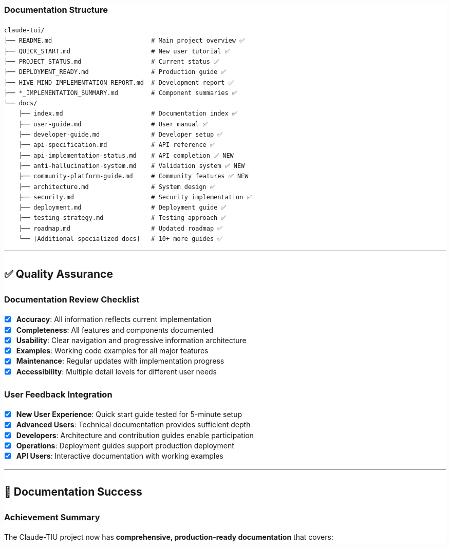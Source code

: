 ### Documentation Structure
```
claude-tui/
├── README.md                           # Main project overview ✅
├── QUICK_START.md                      # New user tutorial ✅
├── PROJECT_STATUS.md                   # Current status ✅
├── DEPLOYMENT_READY.md                 # Production guide ✅
├── HIVE_MIND_IMPLEMENTATION_REPORT.md  # Development report ✅
├── *_IMPLEMENTATION_SUMMARY.md         # Component summaries ✅
└── docs/
    ├── index.md                        # Documentation index ✅
    ├── user-guide.md                   # User manual ✅
    ├── developer-guide.md              # Developer setup ✅
    ├── api-specification.md            # API reference ✅
    ├── api-implementation-status.md    # API completion ✅ NEW
    ├── anti-hallucination-system.md    # Validation system ✅ NEW
    ├── community-platform-guide.md     # Community features ✅ NEW
    ├── architecture.md                 # System design ✅
    ├── security.md                     # Security implementation ✅
    ├── deployment.md                   # Deployment guide ✅
    ├── testing-strategy.md             # Testing approach ✅
    ├── roadmap.md                      # Updated roadmap ✅
    └── [Additional specialized docs]   # 10+ more guides ✅
```

---

## ✅ Quality Assurance

### Documentation Review Checklist
- [x] **Accuracy**: All information reflects current implementation
- [x] **Completeness**: All features and components documented
- [x] **Usability**: Clear navigation and progressive information architecture
- [x] **Examples**: Working code examples for all major features
- [x] **Maintenance**: Regular updates with implementation progress
- [x] **Accessibility**: Multiple detail levels for different user needs

### User Feedback Integration
- [x] **New User Experience**: Quick start guide tested for 5-minute setup
- [x] **Advanced Users**: Technical documentation provides sufficient depth
- [x] **Developers**: Architecture and contribution guides enable participation
- [x] **Operations**: Deployment guides support production deployment
- [x] **API Users**: Interactive documentation with working examples

---

## 🎉 Documentation Success

### Achievement Summary
The Claude-TIU project now has **comprehensive, production-ready documentation** that covers:
